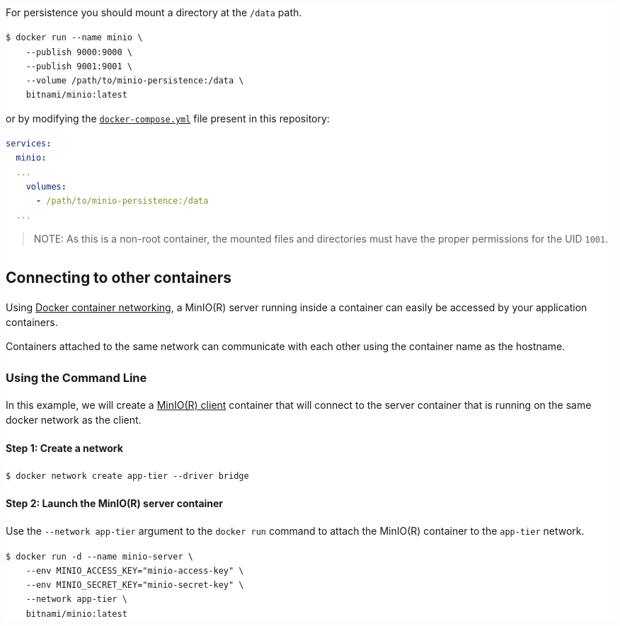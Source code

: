 For persistence you should mount a directory at the `/data` path.

```console
$ docker run --name minio \
    --publish 9000:9000 \
    --publish 9001:9001 \
    --volume /path/to/minio-persistence:/data \
    bitnami/minio:latest
```

or by modifying the [`docker-compose.yml`](https://github.com/bitnami/bitnami-docker-minio/blob/master/docker-compose.yml) file present in this repository:

```yaml
services:
  minio:
  ...
    volumes:
      - /path/to/minio-persistence:/data
  ...
```

> NOTE: As this is a non-root container, the mounted files and directories must have the proper permissions for the UID `1001`.

## Connecting to other containers

Using [Docker container networking](https://docs.docker.com/engine/userguide/networking/), a MinIO(R) server running inside a container can easily be accessed by your application containers.

Containers attached to the same network can communicate with each other using the container name as the hostname.

### Using the Command Line

In this example, we will create a [MinIO(R) client](https://github.com/bitnami/bitnami-docker-minio-client) container that will connect to the server container that is running on the same docker network as the client.

#### Step 1: Create a network

```console
$ docker network create app-tier --driver bridge
```

#### Step 2: Launch the MinIO(R) server container

Use the `--network app-tier` argument to the `docker run` command to attach the MinIO(R) container to the `app-tier` network.

```console
$ docker run -d --name minio-server \
    --env MINIO_ACCESS_KEY="minio-access-key" \
    --env MINIO_SECRET_KEY="minio-secret-key" \
    --network app-tier \
    bitnami/minio:latest
```
